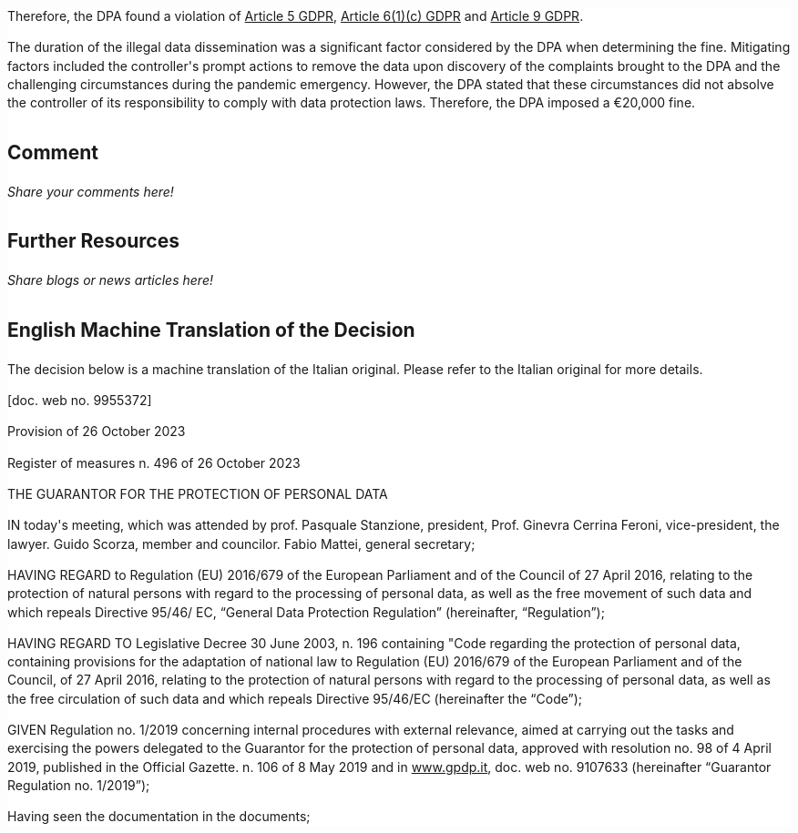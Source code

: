 Therefore, the DPA found a violation of [Article 5 GDPR](/index.php?title=Article_5_GDPR "Article 5 GDPR"), [Article 6(1)(c) GDPR](/index.php?title=Article_6_GDPR#1c "Article 6 GDPR") and [Article 9 GDPR](/index.php?title=Article_9_GDPR "Article 9 GDPR").

The duration of the illegal data dissemination was a significant factor considered by the DPA when determining the fine. Mitigating factors included the controller's prompt actions to remove the data upon discovery of the complaints brought to the DPA and the challenging circumstances during the pandemic emergency. However, the DPA stated that these circumstances did not absolve the controller of its responsibility to comply with data protection laws. Therefore, the DPA imposed a €20,000 fine.

## Comment

_Share your comments here!_

## Further Resources

_Share blogs or news articles here!_

## English Machine Translation of the Decision

The decision below is a machine translation of the Italian original. Please refer to the Italian original for more details.

\[doc. web no. 9955372\]

Provision of 26 October 2023

Register of measures
n. 496 of 26 October 2023

THE GUARANTOR FOR THE PROTECTION OF PERSONAL DATA

IN today's meeting, which was attended by prof. Pasquale Stanzione, president, Prof. Ginevra Cerrina Feroni, vice-president, the lawyer. Guido Scorza, member and councilor. Fabio Mattei, general secretary;

HAVING REGARD to Regulation (EU) 2016/679 of the European Parliament and of the Council of 27 April 2016, relating to the protection of natural persons with regard to the processing of personal data, as well as the free movement of such data and which repeals Directive 95/46/ EC, “General Data Protection Regulation” (hereinafter, “Regulation”);

HAVING REGARD TO Legislative Decree 30 June 2003, n. 196 containing "Code regarding the protection of personal data, containing provisions for the adaptation of national law to Regulation (EU) 2016/679 of the European Parliament and of the Council, of 27 April 2016, relating to the protection of natural persons with regard to the processing of personal data, as well as the free circulation of such data and which repeals Directive 95/46/EC (hereinafter the “Code”);

GIVEN Regulation no. 1/2019 concerning internal procedures with external relevance, aimed at carrying out the tasks and exercising the powers delegated to the Guarantor for the protection of personal data, approved with resolution no. 98 of 4 April 2019, published in the Official Gazette. n. 106 of 8 May 2019 and in www.gpdp.it, doc. web no. 9107633 (hereinafter “Guarantor Regulation no. 1/2019”);

Having seen the documentation in the documents;

